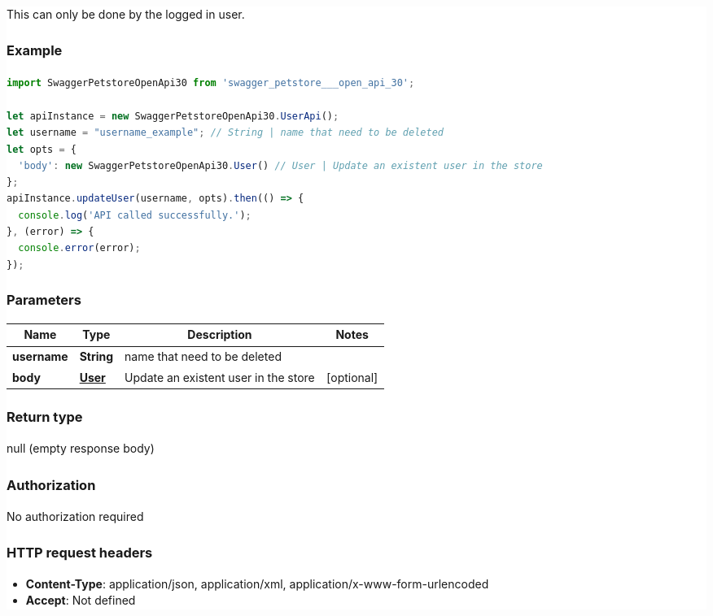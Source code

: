 This can only be done by the logged in user.

### Example
```javascript
import SwaggerPetstoreOpenApi30 from 'swagger_petstore___open_api_30';

let apiInstance = new SwaggerPetstoreOpenApi30.UserApi();
let username = "username_example"; // String | name that need to be deleted
let opts = { 
  'body': new SwaggerPetstoreOpenApi30.User() // User | Update an existent user in the store
};
apiInstance.updateUser(username, opts).then(() => {
  console.log('API called successfully.');
}, (error) => {
  console.error(error);
});

```

### Parameters

Name | Type | Description  | Notes
------------- | ------------- | ------------- | -------------
 **username** | **String**| name that need to be deleted | 
 **body** | [**User**](User.md)| Update an existent user in the store | [optional] 

### Return type

null (empty response body)

### Authorization

No authorization required

### HTTP request headers

 - **Content-Type**: application/json, application/xml, application/x-www-form-urlencoded
 - **Accept**: Not defined

